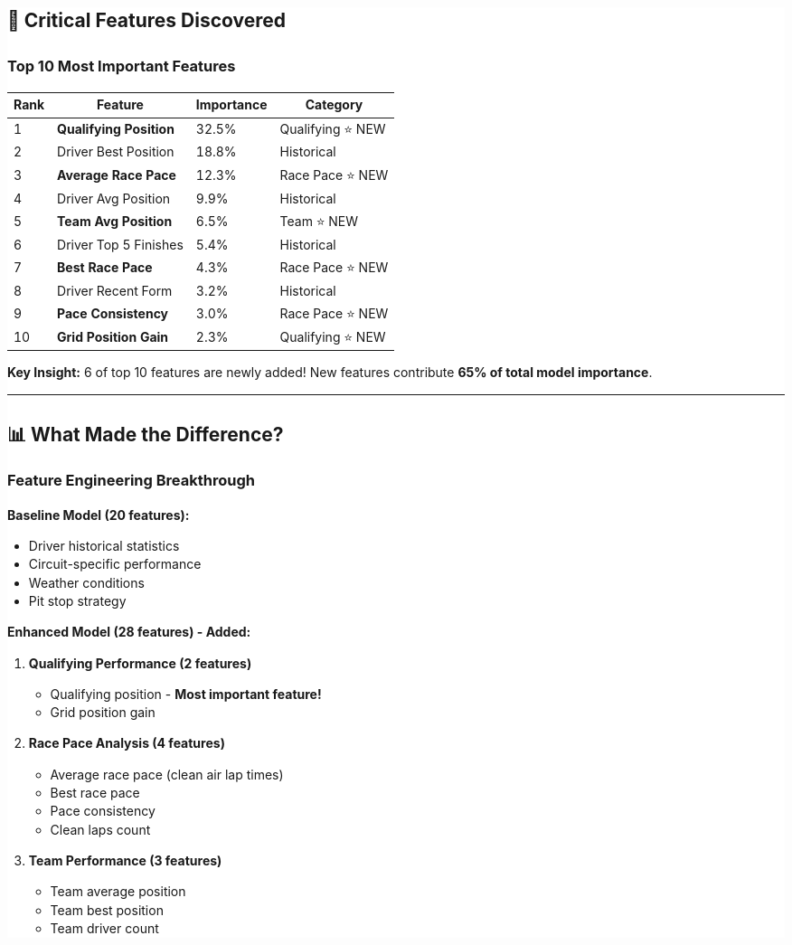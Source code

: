 ## 🔑 Critical Features Discovered

### Top 10 Most Important Features

| Rank | Feature | Importance | Category |
|------|---------|------------|----------|
| 1 | **Qualifying Position** | 32.5% | Qualifying ⭐ NEW |
| 2 | Driver Best Position | 18.8% | Historical |
| 3 | **Average Race Pace** | 12.3% | Race Pace ⭐ NEW |
| 4 | Driver Avg Position | 9.9% | Historical |
| 5 | **Team Avg Position** | 6.5% | Team ⭐ NEW |
| 6 | Driver Top 5 Finishes | 5.4% | Historical |
| 7 | **Best Race Pace** | 4.3% | Race Pace ⭐ NEW |
| 8 | Driver Recent Form | 3.2% | Historical |
| 9 | **Pace Consistency** | 3.0% | Race Pace ⭐ NEW |
| 10 | **Grid Position Gain** | 2.3% | Qualifying ⭐ NEW |

**Key Insight:** 6 of top 10 features are newly added! New features contribute **65% of total model importance**.

---

## 📊 What Made the Difference?

### Feature Engineering Breakthrough

**Baseline Model (20 features):**
- Driver historical statistics
- Circuit-specific performance
- Weather conditions
- Pit stop strategy

**Enhanced Model (28 features) - Added:**
1. **Qualifying Performance (2 features)**
   - Qualifying position - **Most important feature!**
   - Grid position gain

2. **Race Pace Analysis (4 features)**
   - Average race pace (clean air lap times)
   - Best race pace
   - Pace consistency
   - Clean laps count

3. **Team Performance (3 features)**
   - Team average position
   - Team best position
   - Team driver count
